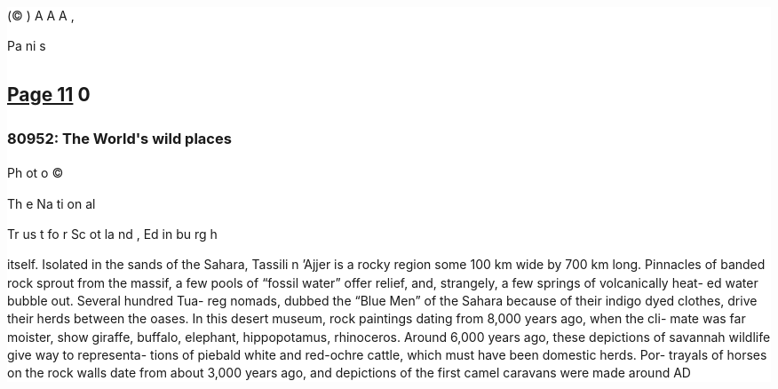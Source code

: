 (©
) 
A
A
A
,
 
Pa
ni
s

## [Page 11](https://demo.humlab.umu.se/courier/080978engo.pdf#page=11) 0

### 80952: The World's wild places

Ph
ot
o 
©
 
Th
e 
Na
ti
on
al
 
Tr
us
t 
fo
r 
Sc
ot
la
nd
, 
Ed
in
bu
rg
h 
 
itself. Isolated in the sands of the Sahara, 
Tassili n ’Ajjer is a rocky region some 100 
km wide by 700 km long. Pinnacles of 
banded rock sprout from the massif, a few 
pools of “fossil water” offer relief, and, 
strangely, a few springs of volcanically heat- 
ed water bubble out. Several hundred Tua- 
reg nomads, dubbed the “Blue Men” of the 
Sahara because of their indigo dyed clothes, 
drive their herds between the oases. 
In this desert museum, rock paintings 
dating from 8,000 years ago, when the cli- 
mate was far moister, show giraffe, buffalo, 
elephant, hippopotamus, rhinoceros. 
Around 6,000 years ago, these depictions of 
savannah wildlife give way to representa- 
tions of piebald white and red-ochre cattle, 
which must have been domestic herds. Por- 
trayals of horses on the rock walls date from 
about 3,000 years ago, and depictions of the 
first camel caravans were made around AD 